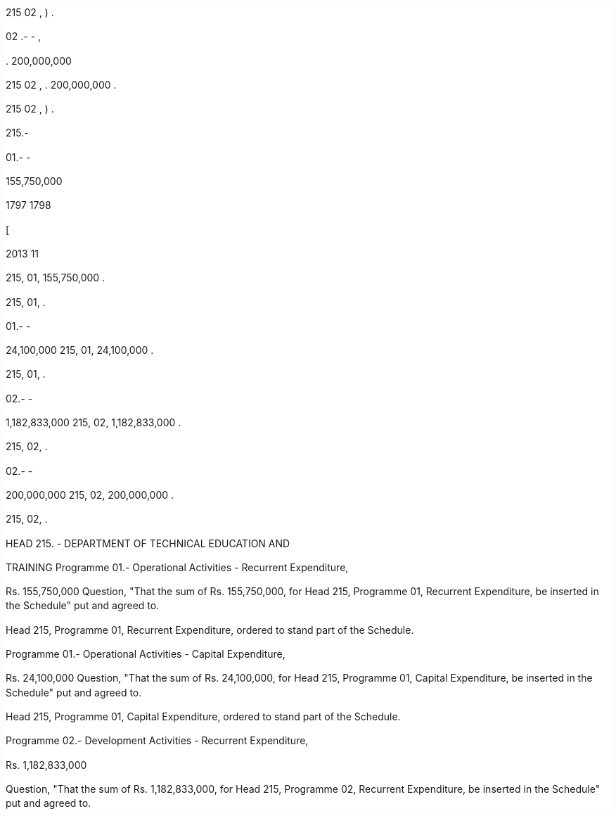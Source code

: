 215 02 , ) .

02 .- - ,

. 200,000,000

215 02 , . 200,000,000 .

215 02 , ) .

215.-

01.- -

155,750,000

1797 1798

[

2013 11

215, 01, 155,750,000 .

215, 01, .

01.- -

24,100,000 215, 01, 24,100,000 .

215, 01, .

02.- -

1,182,833,000 215, 02, 1,182,833,000 .

215, 02, .

02.- -

200,000,000 215, 02, 200,000,000 .

215, 02, .

HEAD 215. - DEPARTMENT OF TECHNICAL EDUCATION AND

TRAINING Programme 01.- Operational Activities - Recurrent Expenditure,

Rs. 155,750,000 Question, "That the sum of Rs. 155,750,000, for Head 215, Programme 01, Recurrent Expenditure, be inserted in the Schedule" put and agreed to.

Head 215, Programme 01, Recurrent Expenditure, ordered to stand part of the Schedule.

Programme 01.- Operational Activities - Capital Expenditure,

Rs. 24,100,000 Question, "That the sum of Rs. 24,100,000, for Head 215, Programme 01, Capital Expenditure, be inserted in the Schedule" put and agreed to.

Head 215, Programme 01, Capital Expenditure, ordered to stand part of the Schedule.

Programme 02.- Development Activities - Recurrent Expenditure,

Rs. 1,182,833,000

Question, "That the sum of Rs. 1,182,833,000, for Head 215, Programme 02, Recurrent Expenditure, be inserted in the Schedule" put and agreed to.
